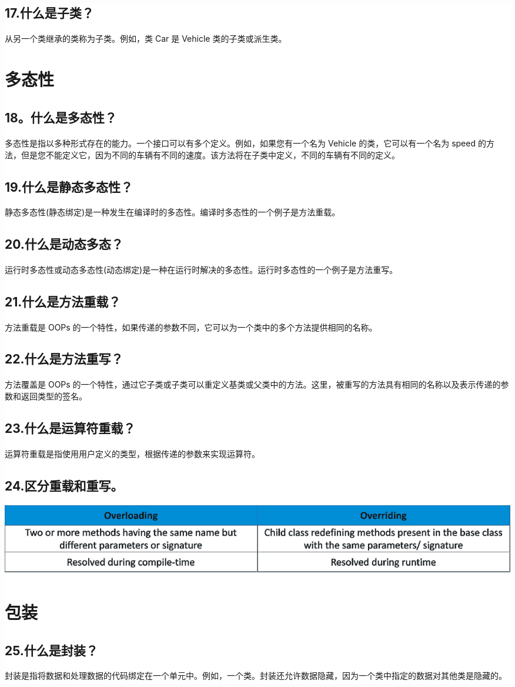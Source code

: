 ## 17.什么是子类？

从另一个类继承的类称为子类。例如，类 Car 是 Vehicle 类的子类或派生类。

# 多态性

## 18。什么是多态性？

多态性是指以多种形式存在的能力。一个接口可以有多个定义。例如，如果您有一个名为 Vehicle 的类，它可以有一个名为 speed 的方法，但是您不能定义它，因为不同的车辆有不同的速度。该方法将在子类中定义，不同的车辆有不同的定义。

## 19.什么是静态多态性？

静态多态性(静态绑定)是一种发生在编译时的多态性。编译时多态性的一个例子是方法重载。

## 20.什么是动态多态？

运行时多态性或动态多态性(动态绑定)是一种在运行时解决的多态性。运行时多态性的一个例子是方法重写。

## 21.什么是方法重载？

方法重载是 OOPs 的一个特性，如果传递的参数不同，它可以为一个类中的多个方法提供相同的名称。

## 22.什么是方法重写？

方法覆盖是 OOPs 的一个特性，通过它子类或子类可以重定义基类或父类中的方法。这里，被重写的方法具有相同的名称以及表示传递的参数和返回类型的签名。

## 23.什么是运算符重载？

运算符重载是指使用用户定义的类型，根据传递的参数来实现运算符。

## 24.区分重载和重写。

![](img/e99a43152943bde6b2b3b8d80de28adc.png)

# 包装

## 25.什么是封装？

封装是指将数据和处理数据的代码绑定在一个单元中。例如，一个类。封装还允许数据隐藏，因为一个类中指定的数据对其他类是隐藏的。
